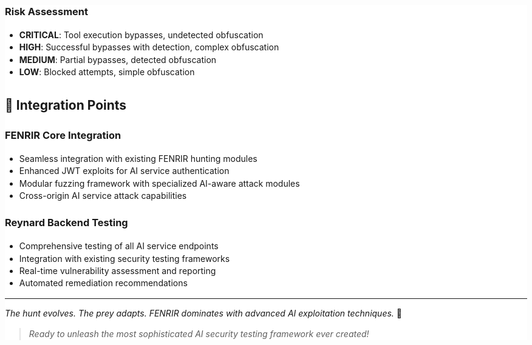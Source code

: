 ### **Risk Assessment**

- **CRITICAL**: Tool execution bypasses, undetected obfuscation
- **HIGH**: Successful bypasses with detection, complex obfuscation
- **MEDIUM**: Partial bypasses, detected obfuscation
- **LOW**: Blocked attempts, simple obfuscation

## 🔗 Integration Points

### **FENRIR Core Integration**

- Seamless integration with existing FENRIR hunting modules
- Enhanced JWT exploits for AI service authentication
- Modular fuzzing framework with specialized AI-aware attack modules
- Cross-origin AI service attack capabilities

### **Reynard Backend Testing**

- Comprehensive testing of all AI service endpoints
- Integration with existing security testing frameworks
- Real-time vulnerability assessment and reporting
- Automated remediation recommendations

---

*The hunt evolves. The prey adapts. FENRIR dominates with advanced AI exploitation techniques.* 🐺

> *Ready to unleash the most sophisticated AI security testing framework ever created!*
